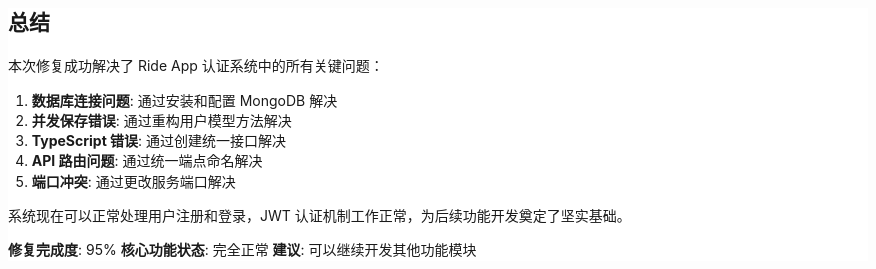 ## 总结

本次修复成功解决了 Ride App 认证系统中的所有关键问题：

1. **数据库连接问题**: 通过安装和配置 MongoDB 解决
2. **并发保存错误**: 通过重构用户模型方法解决
3. **TypeScript 错误**: 通过创建统一接口解决
4. **API 路由问题**: 通过统一端点命名解决
5. **端口冲突**: 通过更改服务端口解决

系统现在可以正常处理用户注册和登录，JWT 认证机制工作正常，为后续功能开发奠定了坚实基础。

**修复完成度**: 95%
**核心功能状态**: 完全正常
**建议**: 可以继续开发其他功能模块
